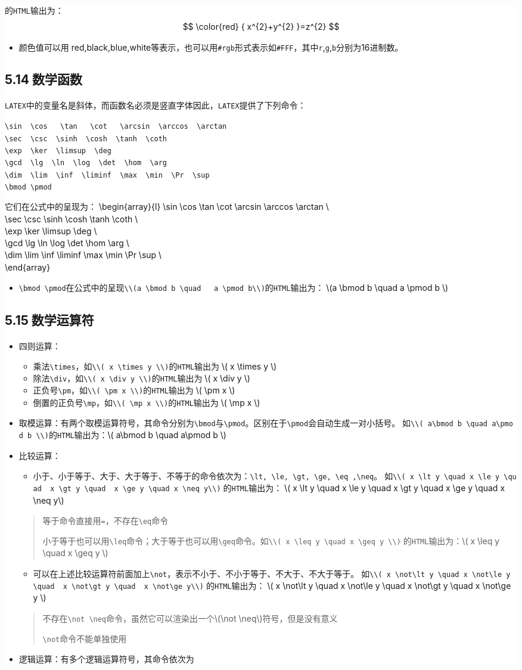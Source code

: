 的`HTML`输出为：
$$
\color{red} { x^{2}+y^{2} }=z^{2}
$$

* 颜色值可以用 red,black,blue,white等表示，也可以用`#rgb`形式表示如`#FFF`，其中`r`,`g`,`b`分别为16进制数。

## 5.14 数学函数
`LATEX`中的变量名是斜体，而函数名必须是竖直字体因此，`LATEX`提供了下列命令：

```
\sin  \cos   \tan   \cot   \arcsin  \arccos  \arctan  
\sec  \csc  \sinh  \cosh  \tanh  \coth 
\exp  \ker  \limsup  \deg  
\gcd  \lg  \ln  \log  \det  \hom  \arg 
\dim  \lim  \inf  \liminf  \max  \min  \Pr  \sup 
\bmod \pmod 
```

它们在公式中的呈现为：
\begin{array}{l}
\sin  \cos   \tan   \cot   \arcsin  \arccos  \arctan   \\\
\sec  \csc  \sinh  \cosh  \tanh  \coth  \\\
\exp  \ker  \limsup  \deg   \\\
\gcd  \lg  \ln  \log  \det  \hom  \arg  \\\
\dim  \lim  \inf  \liminf  \max  \min  \Pr  \sup  \\\
\end{array}

* `\bmod \pmod`在公式中的呈现`\\(a \bmod b \quad	a \pmod b\\)`的`HTML`输出为：
	\\(a \bmod b \quad	a \pmod b	\\)

## 5.15 数学运算符

* 四则运算：
	* 乘法`\times`，如`\\( x \times y \\)`的`HTML`输出为 \\(  x \times y \\)
	* 除法`\div`，如`\\( x \div y \\)`的`HTML`输出为 \\(  x \div y \\)
	* 正负号`\pm`，如`\\( \pm x \\)`的`HTML`输出为 \\(  \pm x \\)
	* 倒置的正负号`\mp`，如`\\( \mp x \\)`的`HTML`输出为 \\(  \mp x \\)
* 取模运算：有两个取模运算符号，其命令分别为`\bmod`与`\pmod`。区别在于`\pmod`会自动生成一对小括号。
  如`\\( a\bmod b \quad a\pmod b \\)`的`HTML`输出为：\\( a\bmod b \quad a\pmod b \\)
* 比较运算：
	* 小于、小于等于、大于、大于等于、不等于的命令依次为：`\lt, \le, \gt, \ge, \eq ,\neq`。
	 如`\\( x \lt y \quad x \le y \quad  x \gt y \quad  x \ge y \quad x \neq y\\)`
	 的`HTML`输出为：
	 \\( x \lt y \quad x \le y \quad  x \gt y \quad  x \ge y \quad x \neq y\\)
	>等于命令直接用`=`，不存在`\eq`命令
	>
	>小于等于也可以用`\leq`命令；大于等于也可以用`\geq`命令。如`\\( x \leq y \quad x \geq y \\)`
	 的`HTML`输出为：\\( x \leq y \quad x \geq y \\)	

	* 可以在上述比较运算符前面加上`\not`，表示不小于、不小于等于、不大于、不大于等于。
	 如`\\( x \not\lt y \quad x \not\le y \quad  x \not\gt y \quad  x \not\ge y\\)`
	 的`HTML`输出为：
	 \\( x \not\lt y \quad x \not\le y \quad  x \not\gt y \quad  x \not\ge y \\)
	>不存在`\not \neq`命令，虽然它可以渲染出一个\\(\not \neq\\)符号，但是没有意义
	>
	>`\not`命令不能单独使用
* 逻辑运算：有多个逻辑运算符号，其命令依次为
